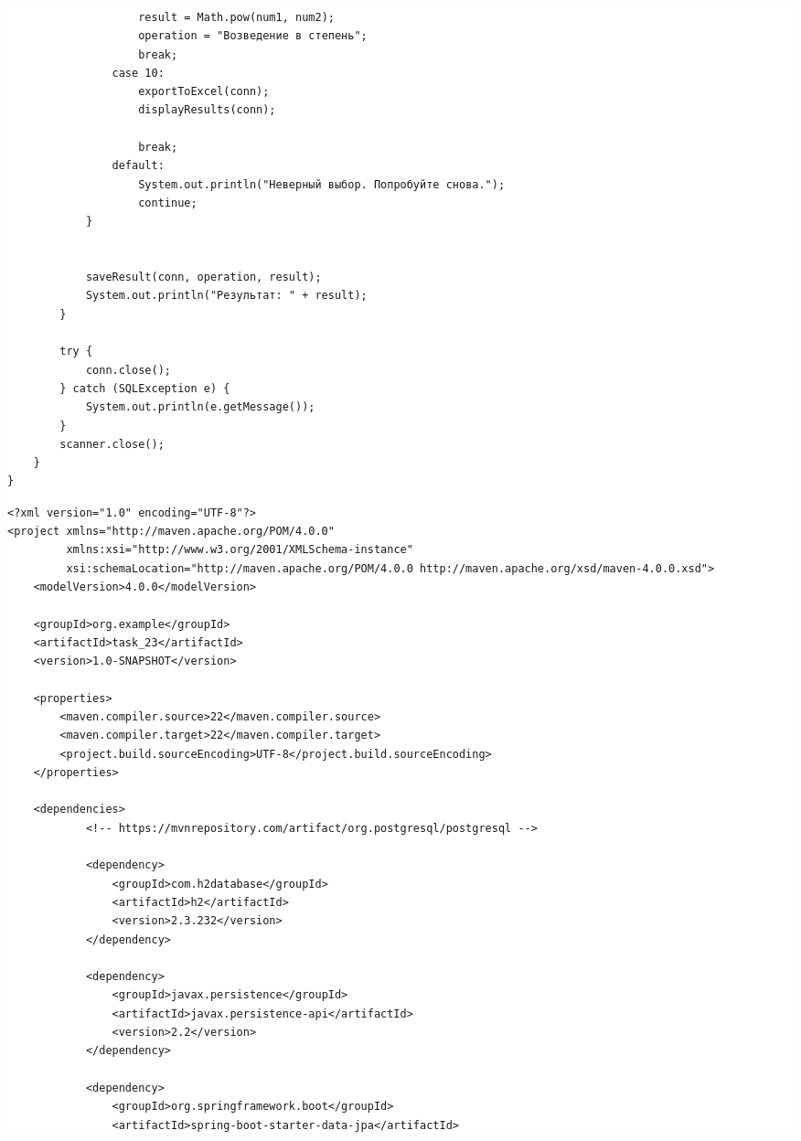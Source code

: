 ``` 
					result = Math.pow(num1, num2);
					operation = "Возведение в степень";
					break;
				case 10:
					exportToExcel(conn);
					displayResults(conn);

					break;
				default:
					System.out.println("Неверный выбор. Попробуйте снова.");
					continue;
			}


			saveResult(conn, operation, result);
			System.out.println("Результат: " + result);
		}

		try {
			conn.close();
		} catch (SQLException e) {
			System.out.println(e.getMessage());
		}
		scanner.close();
	}
}
```
```
<?xml version="1.0" encoding="UTF-8"?>
<project xmlns="http://maven.apache.org/POM/4.0.0"
		 xmlns:xsi="http://www.w3.org/2001/XMLSchema-instance"
		 xsi:schemaLocation="http://maven.apache.org/POM/4.0.0 http://maven.apache.org/xsd/maven-4.0.0.xsd">
	<modelVersion>4.0.0</modelVersion>

	<groupId>org.example</groupId>
	<artifactId>task_23</artifactId>
	<version>1.0-SNAPSHOT</version>

	<properties>
		<maven.compiler.source>22</maven.compiler.source>
		<maven.compiler.target>22</maven.compiler.target>
		<project.build.sourceEncoding>UTF-8</project.build.sourceEncoding>
	</properties>

	<dependencies>
	        <!-- https://mvnrepository.com/artifact/org.postgresql/postgresql -->

	        <dependency>
	            <groupId>com.h2database</groupId>
	            <artifactId>h2</artifactId>
	            <version>2.3.232</version>
	        </dependency>

	        <dependency>
	            <groupId>javax.persistence</groupId>
	            <artifactId>javax.persistence-api</artifactId>
	            <version>2.2</version>
	        </dependency>

	        <dependency>
	            <groupId>org.springframework.boot</groupId>
	            <artifactId>spring-boot-starter-data-jpa</artifactId>
```